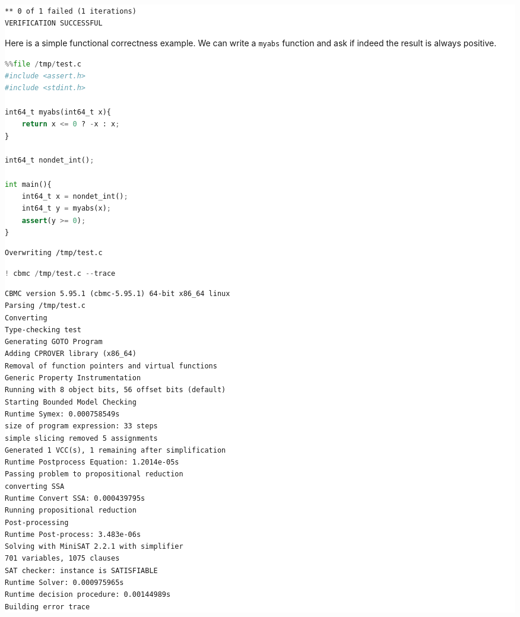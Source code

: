     ** 0 of 1 failed (1 iterations)
    VERIFICATION SUCCESSFUL


Here is a simple functional correctness example. We can write a `myabs` function and ask if indeed the result is always positive.


```python
%%file /tmp/test.c
#include <assert.h>
#include <stdint.h>

int64_t myabs(int64_t x){
    return x <= 0 ? -x : x;
}

int64_t nondet_int();

int main(){
    int64_t x = nondet_int();
    int64_t y = myabs(x);
    assert(y >= 0);
}
```

    Overwriting /tmp/test.c



```python
! cbmc /tmp/test.c --trace
```

    CBMC version 5.95.1 (cbmc-5.95.1) 64-bit x86_64 linux
    Parsing /tmp/test.c
    Converting
    Type-checking test
    Generating GOTO Program
    Adding CPROVER library (x86_64)
    Removal of function pointers and virtual functions
    Generic Property Instrumentation
    Running with 8 object bits, 56 offset bits (default)
    Starting Bounded Model Checking
    Runtime Symex: 0.000758549s
    size of program expression: 33 steps
    simple slicing removed 5 assignments
    Generated 1 VCC(s), 1 remaining after simplification
    Runtime Postprocess Equation: 1.2014e-05s
    Passing problem to propositional reduction
    converting SSA
    Runtime Convert SSA: 0.000439795s
    Running propositional reduction
    Post-processing
    Runtime Post-process: 3.483e-06s
    Solving with MiniSAT 2.2.1 with simplifier
    701 variables, 1075 clauses
    SAT checker: instance is SATISFIABLE
    Runtime Solver: 0.000975965s
    Runtime decision procedure: 0.00144989s
    Building error trace
    